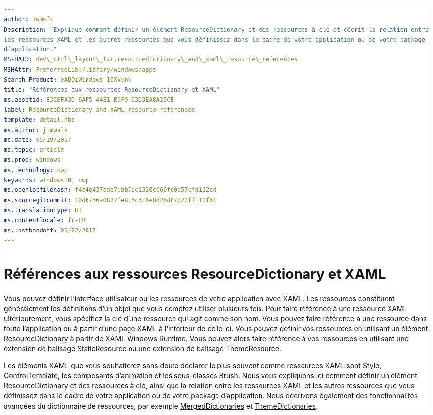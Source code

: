 ```yaml
---
author: Jwmsft
Description: "Explique comment définir un élément ResourceDictionary et des ressources à clé et décrit la relation entre les ressources XAML et les autres ressources que vous définissez dans le cadre de votre application ou de votre package d’application."
MS-HAID: dev\_ctrl\_layout\_txt.resourcedictionary\_and\_xaml\_resource\_references
MSHAttr: PreferredLib:/library/windows/apps
Search.Product: eADQiWindows 10XVcnh
title: "Références aux ressources ResourceDictionary et XAML"
ms.assetid: E3CBFA3D-6AF5-44E1-B9F9-C3D3EA8A25CE
label: ResourceDictionary and XAML resource references
template: detail.hbs
ms.author: jimwalk
ms.date: 05/19/2017
ms.topic: article
ms.prod: windows
ms.technology: uwp
keywords: windows10, uwp
ms.openlocfilehash: f4b4e437bde7dbb7bc1320c066fc0b57cfd112cd
ms.sourcegitcommit: 10d6736a0827fe813c3c6e8d26d67b20ff110f6c
ms.translationtype: HT
ms.contentlocale: fr-FR
ms.lasthandoff: 05/22/2017
---
```

# <a name="resourcedictionary-and-xaml-resource-references"></a>Références aux ressources ResourceDictionary et XAML

<link rel="stylesheet" href="https://az835927.vo.msecnd.net/sites/uwp/Resources/css/custom.css"> 

Vous pouvez définir l’interface utilisateur ou les ressources de votre application avec XAML. Les ressources constituent généralement les définitions d’un objet que vous comptez utiliser plusieurs fois. Pour faire référence à une ressource XAML ultérieurement, vous spécifiez la clé d’une ressource qui agit comme son nom. Vous pouvez faire référence à une ressource dans toute l’application ou à partir d’une page XAML à l’intérieur de celle-ci. Vous pouvez définir vos ressources en utilisant un élément [ResourceDictionary](https://msdn.microsoft.com/library/windows/apps/br208794) à partir de XAML Windows Runtime. Vous pouvez alors faire référence à vos ressources en utilisant une [extension de balisage StaticResource](../xaml-platform/staticresource-markup-extension.md) ou une [extension de balisage ThemeResource](../xaml-platform/themeresource-markup-extension.md).

Les éléments XAML que vous souhaiterez sans doute déclarer le plus souvent comme ressources XAML sont [Style](https://msdn.microsoft.com/library/windows/apps/br208849), [ControlTemplate](https://msdn.microsoft.com/library/windows/apps/br209391), les composants d’animation et les sous-classes [Brush](https://msdn.microsoft.com/library/windows/apps/br228076). Nous vous expliquons ici comment définir un élément [ResourceDictionary](https://msdn.microsoft.com/library/windows/apps/br208794) et des ressources à clé, ainsi que la relation entre les ressources XAML et les autres ressources que vous définissez dans le cadre de votre application ou de votre package d’application. Nous décrivons également des fonctionnalités avancées du dictionnaire de ressources, par exemple [MergedDictionaries](https://msdn.microsoft.com/library/windows/apps/br208801) et [ThemeDictionaries](https://msdn.microsoft.com/library/windows/apps/br208807).
